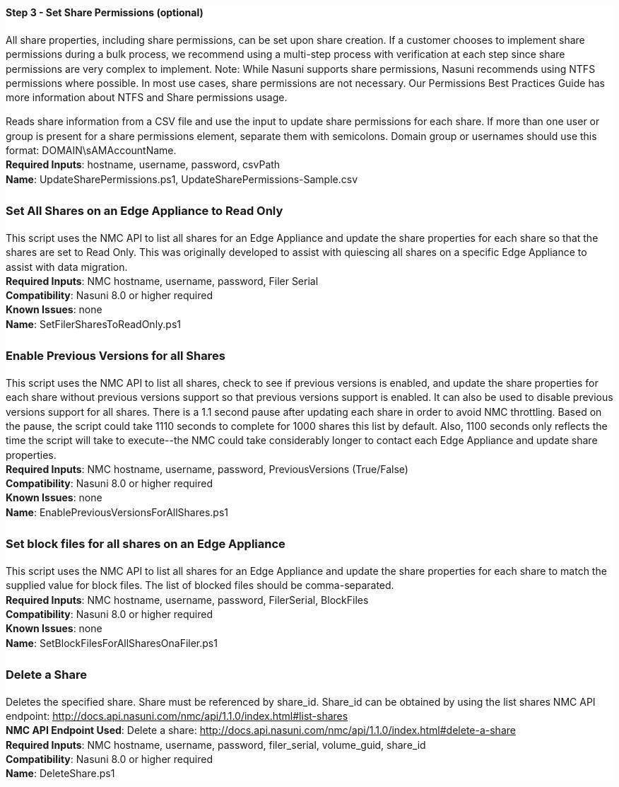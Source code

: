 #### Step 3 - Set Share Permissions (optional)
All share properties, including share permissions, can be set upon share creation. If a customer chooses to implement share permissions during a bulk process, we recommend using a multi-step process with verification at each step since share permissions are very complex to implement. Note: While Nasuni supports share permissions, Nasuni recommends using NTFS permissions where possible. In most use cases, share permissions are not necessary. Our Permissions Best Practices Guide has more information about NTFS and Share permissions usage.

Reads share information from a CSV file and use the input to update share permissions for each share. If more than one user or group is present for a share permissions element, separate them with semicolons. Domain group or usernames should use this format: DOMAIN\sAMAccountName.\
**Required Inputs**:  hostname, username, password, csvPath\
**Name**: UpdateSharePermissions.ps1, UpdateSharePermissions-Sample.csv

### Set All Shares on an Edge Appliance to Read Only
This script uses the NMC API to list all shares for an Edge Appliance and update the share properties for each share so that the shares are set to Read Only. This was originally developed to assist with quiescing all shares on a specific Edge Appliance to assist with data migration. \
**Required Inputs**: NMC hostname, username, password, Filer Serial\
**Compatibility**: Nasuni 8.0 or higher required\
**Known Issues**: none\
**Name**: SetFilerSharesToReadOnly.ps1

### Enable Previous Versions for all Shares
This script uses the NMC API to list all shares, check to see if previous versions is enabled, and update the share properties for each share without previous versions support so that previous versions support is enabled. It can also be used to disable previous versions support for all shares. There is a 1.1 second pause after updating each share in order to avoid NMC throttling. Based on the pause, the script could take 1110 seconds to complete for 1000 shares this list by default. Also, 1100 seconds only reflects the time the script will take to execute--the NMC could take considerably longer to contact each Edge Appliance and update share properties.\
**Required Inputs**: NMC hostname, username, password, PreviousVersions (True/False)\
**Compatibility**: Nasuni 8.0 or higher required\
**Known Issues**: none\
**Name**: EnablePreviousVersionsForAllShares.ps1

### Set block files for all shares on an Edge Appliance
This script uses the NMC API to list all shares for an Edge Appliance and update the share properties for each share to match the supplied value for block files. The list of blocked files should be comma-separated.\
**Required Inputs**: NMC hostname, username, password, FilerSerial, BlockFiles\
**Compatibility**: Nasuni 8.0 or higher required\
**Known Issues**: none\
**Name**: SetBlockFilesForAllSharesOnaFiler.ps1

### Delete a Share
Deletes the specified share. Share must be referenced by share_id. Share_id can be obtained by using the list shares NMC API endpoint: http://docs.api.nasuni.com/nmc/api/1.1.0/index.html#list-shares \
**NMC API Endpoint Used**: Delete a share: http://docs.api.nasuni.com/nmc/api/1.1.0/index.html#delete-a-share \
**Required Inputs**: NMC hostname, username, password, filer_serial, volume_guid, share_id\
**Compatibility**: Nasuni 8.0 or higher required\
**Name**: DeleteShare.ps1
